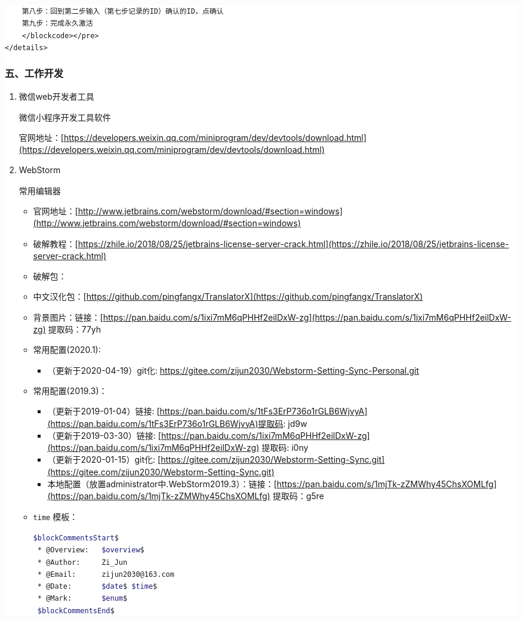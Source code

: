         第八步：回到第二步输入（第七步记录的ID）确认的ID，点确认
        第九步：完成永久激活
        </blockcode></pre>
    </details>
    


###  五、工作开发

1. 微信web开发者工具

   微信小程序开发工具软件

   官网地址：[https://developers.weixin.qq.com/miniprogram/dev/devtools/download.html](https://developers.weixin.qq.com/miniprogram/dev/devtools/download.html)

2. WebStorm

   常用编辑器

   + 官网地址：[http://www.jetbrains.com/webstorm/download/#section=windows](http://www.jetbrains.com/webstorm/download/#section=windows)

   + 破解教程：[https://zhile.io/2018/08/25/jetbrains-license-server-crack.html](https://zhile.io/2018/08/25/jetbrains-license-server-crack.html)

   + 破解包：

   + 中文汉化包：[https://github.com/pingfangx/TranslatorX](https://github.com/pingfangx/TranslatorX)

   + 背景图片：链接：[https://pan.baidu.com/s/1ixi7mM6qPHHf2eilDxW-zg](https://pan.baidu.com/s/1ixi7mM6qPHHf2eilDxW-zg) 提取码：77yh

   + 常用配置(2020.1):

     + （更新于2020-04-19）git化: https://gitee.com/zijun2030/Webstorm-Setting-Sync-Personal.git

   + 常用配置(2019.3)：

     * （更新于2019-01-04）链接: [https://pan.baidu.com/s/1tFs3ErP736o1rGLB6WjvyA](https://pan.baidu.com/s/1tFs3ErP736o1rGLB6WjvyA)提取码: jd9w
     * （更新于2019-03-30）链接: [https://pan.baidu.com/s/1ixi7mM6qPHHf2eilDxW-zg](https://pan.baidu.com/s/1ixi7mM6qPHHf2eilDxW-zg) 提取码: i0ny
     * （更新于2020-01-15）git化: [https://gitee.com/zijun2030/Webstorm-Setting-Sync.git](https://gitee.com/zijun2030/Webstorm-Setting-Sync.git)
     * 本地配置（放置administrator中.WebStorm2019.3）：链接：[https://pan.baidu.com/s/1mjTk-zZMWhy45ChsXOMLfg](https://pan.baidu.com/s/1mjTk-zZMWhy45ChsXOMLfg) 
         提取码：g5re
     
   + `time` 模板：

       ```bash
       $blockCommentsStart$
        * @Overview:   $overview$
        * @Author:     Zi_Jun
        * @Email:      zijun2030@163.com
        * @Date:       $date$ $time$
        * @Mark:       $enum$
        $blockCommentsEnd$
       ```
